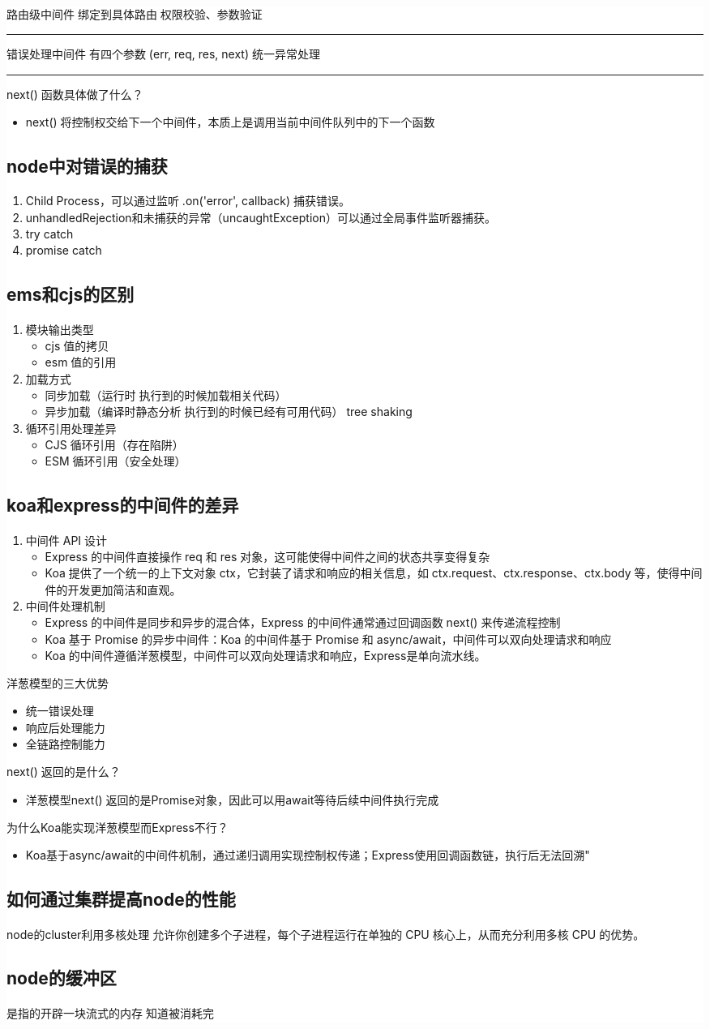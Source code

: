 路由级中间件	绑定到具体路由	权限校验、参数验证

---------------------------------

错误处理中间件	有四个参数 (err, req, res, next)	统一异常处理

---------------------------------

next() 函数具体做了什么？
- next() 将控制权交给下一个中间件，本质上是调用当前中间件队列中的下一个函数

## node中对错误的捕获

1. Child Process，可以通过监听 .on('error', callback) 捕获错误。
2. unhandledRejection和未捕获的异常（uncaughtException）可以通过全局事件监听器捕获。
3. try catch
4. promise catch

## ems和cjs的区别

1. 模块输出类型
   - cjs 值的拷贝
   - esm 值的引用
2. 加载方式
   - 同步加载（运行时 执行到的时候加载相关代码） 
   - 异步加载（编译时静态分析 执行到的时候已经有可用代码） tree shaking
3. 循环引用处理差异
   - CJS 循环引用（存在陷阱）
   - ESM 循环引用（安全处理）

## koa和express的中间件的差异

1. 中间件 API 设计
   - Express 的中间件直接操作 req 和 res 对象，这可能使得中间件之间的状态共享变得复杂
   - Koa 提供了一个统一的上下文对象 ctx，它封装了请求和响应的相关信息，如 ctx.request、ctx.response、ctx.body 等，使得中间件的开发更加简洁和直观。
2. 中间件处理机制
   - Express 的中间件是同步和异步的混合体，Express 的中间件通常通过回调函数 next() 来传递流程控制
   - Koa 基于 Promise 的异步中间件：Koa 的中间件基于 Promise 和 async/await，中间件可以双向处理请求和响应
   - Koa 的中间件遵循洋葱模型，中间件可以双向处理请求和响应，Express是单向流水线。

洋葱模型的三大优势
- 统一错误处理
- 响应后处理能力
- 全链路控制能力

next() 返回的是什么？
- 洋葱模型next() 返回的是Promise对象，因此可以用await等待后续中间件执行完成

为什么Koa能实现洋葱模型而Express不行？
- Koa基于async/await的中间件机制，通过递归调用实现控制权传递；Express使用回调函数链，执行后无法回溯"

## 如何通过集群提高node的性能
node的cluster利用多核处理 允许你创建多个子进程，每个子进程运行在单独的 CPU 核心上，从而充分利用多核 CPU 的优势。

## node的缓冲区

是指的开辟一块流式的内存 知道被消耗完